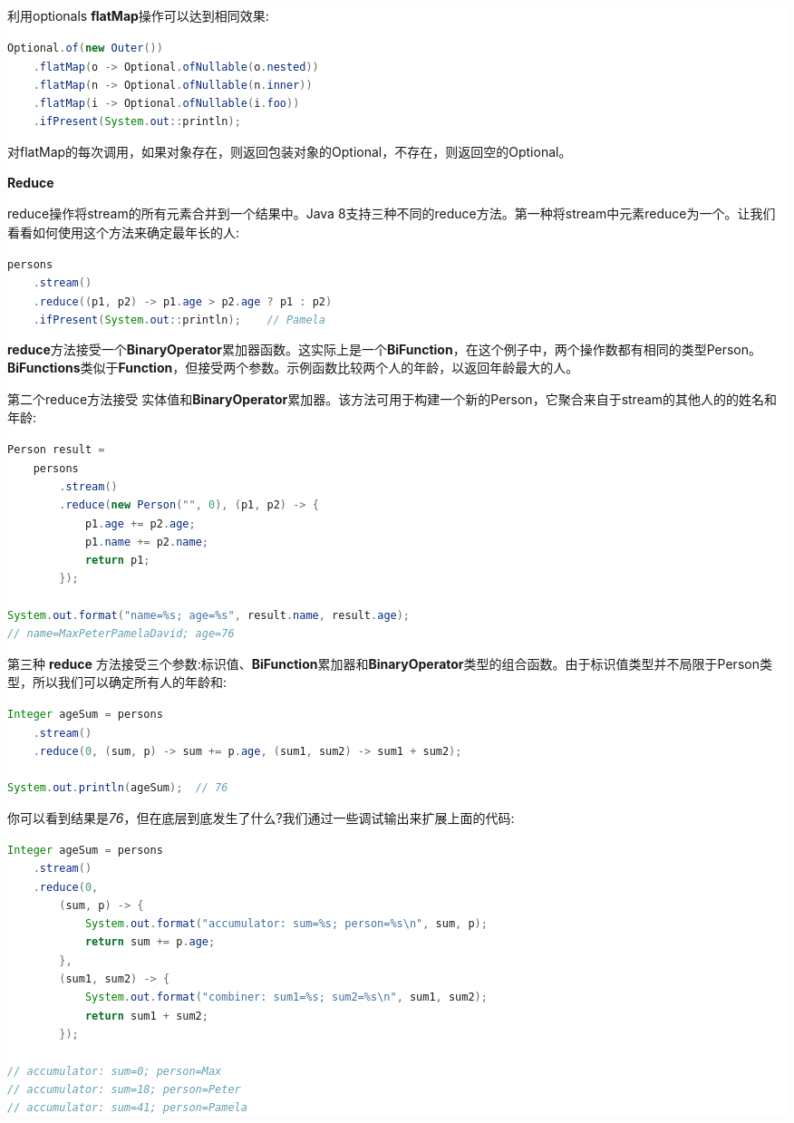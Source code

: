 利用optionals **flatMap**操作可以达到相同效果:

```java
Optional.of(new Outer())
    .flatMap(o -> Optional.ofNullable(o.nested))
    .flatMap(n -> Optional.ofNullable(n.inner))
    .flatMap(i -> Optional.ofNullable(i.foo))
    .ifPresent(System.out::println); 
```

对flatMap的每次调用，如果对象存在，则返回包装对象的Optional，不存在，则返回空的Optional。

**Reduce**

reduce操作将stream的所有元素合并到一个结果中。Java 8支持三种不同的reduce方法。第一种将stream中元素reduce为一个。让我们看看如何使用这个方法来确定最年长的人:

```java
persons
    .stream()
    .reduce((p1, p2) -> p1.age > p2.age ? p1 : p2)
    .ifPresent(System.out::println);    // Pamela 
```

**reduce**方法接受一个**BinaryOperator**累加器函数。这实际上是一个**BiFunction**，在这个例子中，两个操作数都有相同的类型Person。 **BiFunctions**类似于**Function**，但接受两个参数。示例函数比较两个人的年龄，以返回年龄最大的人。

第二个reduce方法接受 实体值和**BinaryOperator**累加器。该方法可用于构建一个新的Person，它聚合来自于stream的其他人的的姓名和年龄:

```java
Person result =
    persons
        .stream()
        .reduce(new Person("", 0), (p1, p2) -> {
            p1.age += p2.age;
            p1.name += p2.name;
            return p1;
        });

System.out.format("name=%s; age=%s", result.name, result.age);
// name=MaxPeterPamelaDavid; age=76
```

第三种 **reduce** 方法接受三个参数:标识值、**BiFunction**累加器和**BinaryOperator**类型的组合函数。由于标识值类型并不局限于Person类型，所以我们可以确定所有人的年龄和:

```java
Integer ageSum = persons
    .stream()
    .reduce(0, (sum, p) -> sum += p.age, (sum1, sum2) -> sum1 + sum2);

System.out.println(ageSum);  // 76 
```

你可以看到结果是*76*，但在底层到底发生了什么?我们通过一些调试输出来扩展上面的代码:

```java
Integer ageSum = persons
    .stream()
    .reduce(0,
        (sum, p) -> {
            System.out.format("accumulator: sum=%s; person=%s\n", sum, p);
            return sum += p.age;
        },
        (sum1, sum2) -> {
            System.out.format("combiner: sum1=%s; sum2=%s\n", sum1, sum2);
            return sum1 + sum2;
        });

// accumulator: sum=0; person=Max
// accumulator: sum=18; person=Peter
// accumulator: sum=41; person=Pamela
```